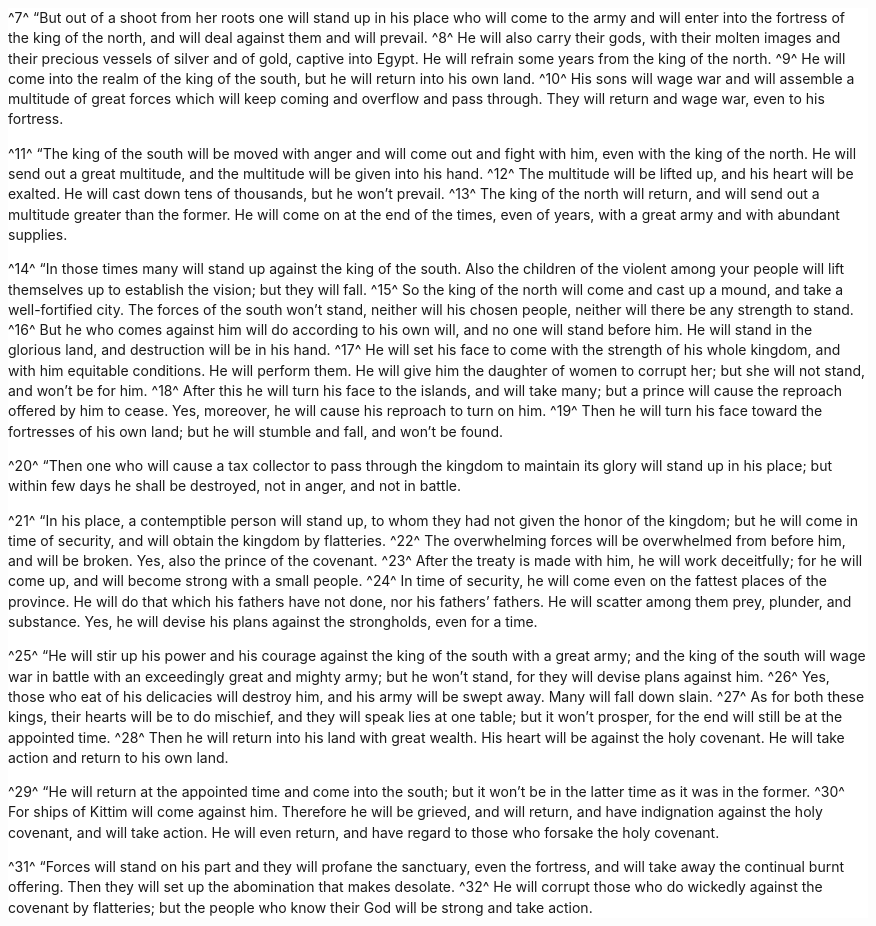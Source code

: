 ^7^ “But out of a shoot from her roots one will stand up in his place who will come to the army and will enter into the fortress of the king of the north, and will deal against them and will prevail. ^8^ He will also carry their gods, with their molten images and their precious vessels of silver and of gold, captive into Egypt. He will refrain some years from the king of the north. ^9^ He will come into the realm of the king of the south, but he will return into his own land. ^10^ His sons will wage war and will assemble a multitude of great forces which will keep coming and overflow and pass through. They will return and wage war, even to his fortress. 

^11^ “The king of the south will be moved with anger and will come out and fight with him, even with the king of the north. He will send out a great multitude, and the multitude will be given into his hand. ^12^ The multitude will be lifted up, and his heart will be exalted. He will cast down tens of thousands, but he won’t prevail. ^13^ The king of the north will return, and will send out a multitude greater than the former. He will come on at the end of the times, even of years, with a great army and with abundant supplies. 

^14^ “In those times many will stand up against the king of the south. Also the children of the violent among your people will lift themselves up to establish the vision; but they will fall. ^15^ So the king of the north will come and cast up a mound, and take a well-fortified city. The forces of the south won’t stand, neither will his chosen people, neither will there be any strength to stand. ^16^ But he who comes against him will do according to his own will, and no one will stand before him. He will stand in the glorious land, and destruction will be in his hand. ^17^ He will set his face to come with the strength of his whole kingdom, and with him equitable conditions. He will perform them. He will give him the daughter of women to corrupt her; but she will not stand, and won’t be for him. ^18^ After this he will turn his face to the islands, and will take many; but a prince will cause the reproach offered by him to cease. Yes, moreover, he will cause his reproach to turn on him. ^19^ Then he will turn his face toward the fortresses of his own land; but he will stumble and fall, and won’t be found. 

^20^ “Then one who will cause a tax collector to pass through the kingdom to maintain its glory will stand up in his place; but within few days he shall be destroyed, not in anger, and not in battle. 

^21^ “In his place, a contemptible person will stand up, to whom they had not given the honor of the kingdom; but he will come in time of security, and will obtain the kingdom by flatteries. ^22^ The overwhelming forces will be overwhelmed from before him, and will be broken. Yes, also the prince of the covenant. ^23^ After the treaty is made with him, he will work deceitfully; for he will come up, and will become strong with a small people. ^24^ In time of security, he will come even on the fattest places of the province. He will do that which his fathers have not done, nor his fathers’ fathers. He will scatter among them prey, plunder, and substance. Yes, he will devise his plans against the strongholds, even for a time. 

^25^ “He will stir up his power and his courage against the king of the south with a great army; and the king of the south will wage war in battle with an exceedingly great and mighty army; but he won’t stand, for they will devise plans against him. ^26^ Yes, those who eat of his delicacies will destroy him, and his army will be swept away. Many will fall down slain. ^27^ As for both these kings, their hearts will be to do mischief, and they will speak lies at one table; but it won’t prosper, for the end will still be at the appointed time. ^28^ Then he will return into his land with great wealth. His heart will be against the holy covenant. He will take action and return to his own land. 

^29^ “He will return at the appointed time and come into the south; but it won’t be in the latter time as it was in the former. ^30^ For ships of Kittim will come against him. Therefore he will be grieved, and will return, and have indignation against the holy covenant, and will take action. He will even return, and have regard to those who forsake the holy covenant. 

^31^ “Forces will stand on his part and they will profane the sanctuary, even the fortress, and will take away the continual burnt offering. Then they will set up the abomination that makes desolate. ^32^ He will corrupt those who do wickedly against the covenant by flatteries; but the people who know their God will be strong and take action. 

